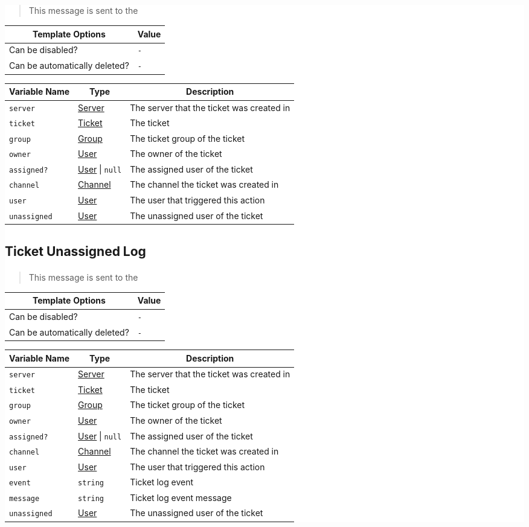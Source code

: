 > This message is sent to the 

| Template Options| Value |
|------------------|------------|
| Can be disabled? | `-` |
| Can be automatically deleted? | `-` |

| Variable Name  | Type       | Description                                |
|----------------|------------|--------------------------------------------|
|`server`| [Server](#server-object) | The server that the ticket was created in |
|`ticket`| [Ticket](#ticket-object) | The ticket |
|`group`| [Group](#group-object) | The ticket group of the ticket |
|`owner`| [User](#user-object) | The owner of the ticket |
|`assigned?`| [User](#user-object) \| `null` | The assigned user of the ticket |
|`channel`| [Channel](#channel-object) | The channel the ticket was created in |
|`user`| [User](#user-object) | The user that triggered this action |
|`unassigned`| [User](#user-object) | The unassigned user of the ticket |


## Ticket Unassigned Log

> This message is sent to the 

| Template Options| Value |
|------------------|------------|
| Can be disabled? | `-` |
| Can be automatically deleted? | `-` |

| Variable Name  | Type       | Description                                |
|----------------|------------|--------------------------------------------|
|`server`| [Server](#server-object) | The server that the ticket was created in |
|`ticket`| [Ticket](#ticket-object) | The ticket |
|`group`| [Group](#group-object) | The ticket group of the ticket |
|`owner`| [User](#user-object) | The owner of the ticket |
|`assigned?`| [User](#user-object) \| `null` | The assigned user of the ticket |
|`channel`| [Channel](#channel-object) | The channel the ticket was created in |
|`user`| [User](#user-object) | The user that triggered this action |
|`event`| `string` | Ticket log event |
|`message`| `string` | Ticket log event message | 
|`unassigned`| [User](#user-object) | The unassigned user of the ticket |
